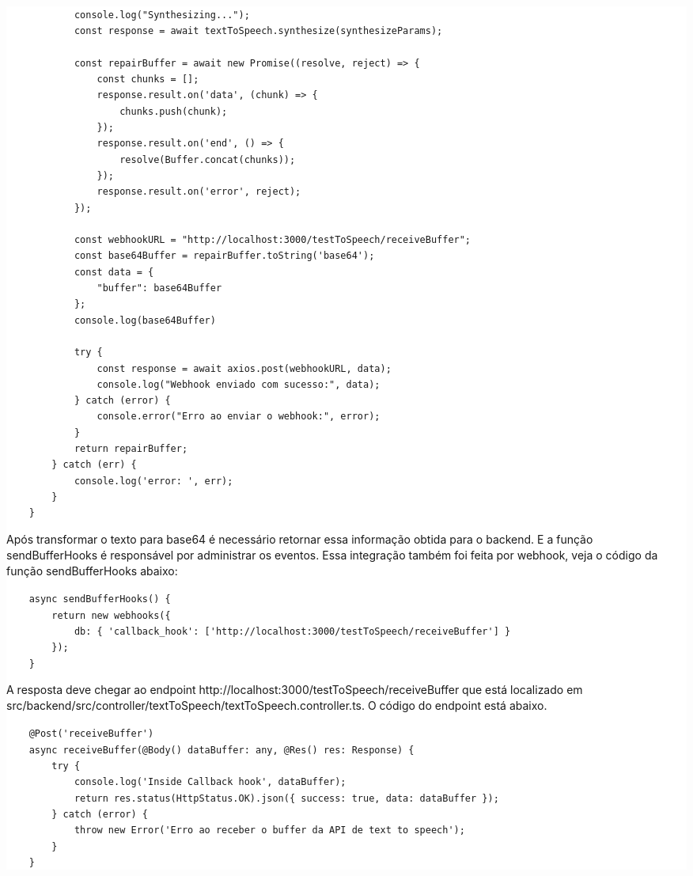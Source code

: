 ```
            console.log("Synthesizing...");
            const response = await textToSpeech.synthesize(synthesizeParams);

            const repairBuffer = await new Promise((resolve, reject) => {
                const chunks = [];
                response.result.on('data', (chunk) => {
                    chunks.push(chunk);
                });
                response.result.on('end', () => {
                    resolve(Buffer.concat(chunks));
                });
                response.result.on('error', reject);
            });

            const webhookURL = "http://localhost:3000/testToSpeech/receiveBuffer";
            const base64Buffer = repairBuffer.toString('base64');
            const data = {
                "buffer": base64Buffer
            };
            console.log(base64Buffer)

            try {
                const response = await axios.post(webhookURL, data);
                console.log("Webhook enviado com sucesso:", data);
            } catch (error) {
                console.error("Erro ao enviar o webhook:", error);
            }
            return repairBuffer;
        } catch (err) {
            console.log('error: ', err);
        }
    }
```

Após transformar o texto para base64 é necessário retornar essa informação obtida para o backend. E a função sendBufferHooks é responsável por administrar os eventos. Essa integração também foi feita por webhook, veja o código da função sendBufferHooks abaixo:

```
    async sendBufferHooks() {
        return new webhooks({
            db: { 'callback_hook': ['http://localhost:3000/testToSpeech/receiveBuffer'] }
        });
    }
```

A resposta deve chegar ao endpoint http://localhost:3000/testToSpeech/receiveBuffer que está localizado em src/backend/src/controller/textToSpeech/textToSpeech.controller.ts. O código do endpoint está abaixo.

```
    @Post('receiveBuffer')
    async receiveBuffer(@Body() dataBuffer: any, @Res() res: Response) {
        try {
            console.log('Inside Callback hook', dataBuffer);
            return res.status(HttpStatus.OK).json({ success: true, data: dataBuffer });
        } catch (error) {
            throw new Error('Erro ao receber o buffer da API de text to speech');
        }
    }
```
